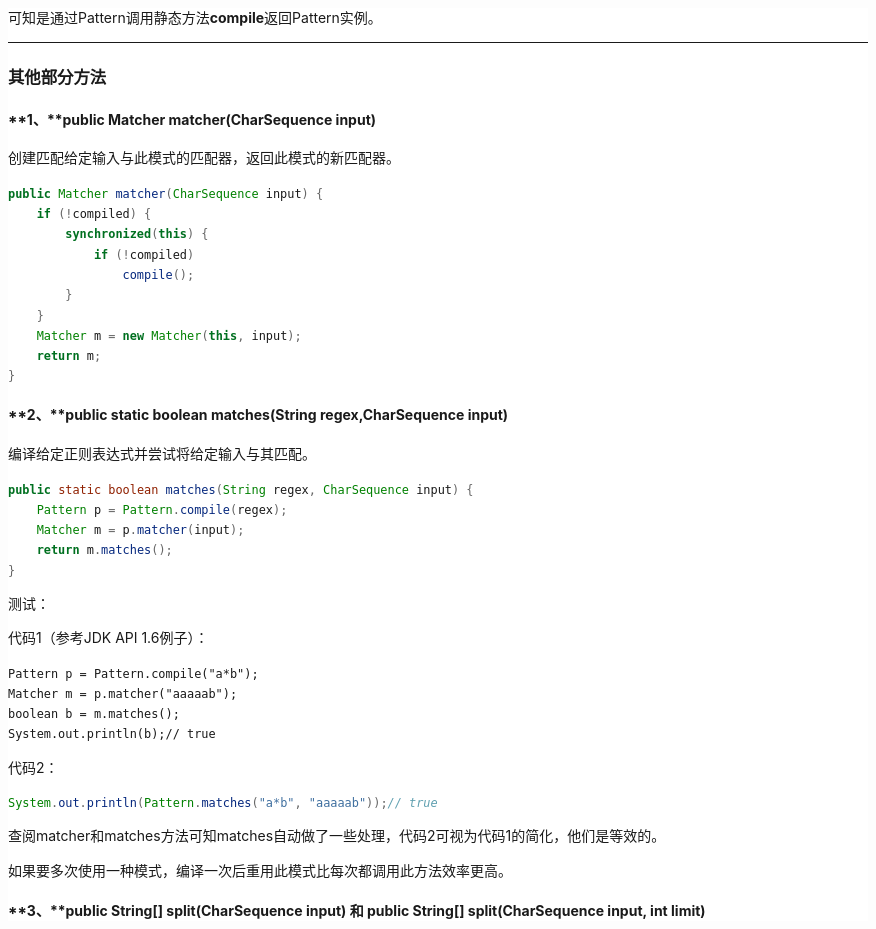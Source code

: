 可知是通过Pattern调用静态方法**compile**返回Pattern实例。

---

### 其他部分方法

#### **1、**public Matcher **matcher**(CharSequence input)

创建匹配给定输入与此模式的匹配器，返回此模式的新匹配器。

```java
public Matcher matcher(CharSequence input) {
    if (!compiled) {
        synchronized(this) {
            if (!compiled)
                compile();
        }
    }
    Matcher m = new Matcher(this, input);
    return m;
}
```

#### **2、**public static boolean **matches**(String regex,CharSequence input)

编译给定正则表达式并尝试将给定输入与其匹配。

```java
public static boolean matches(String regex, CharSequence input) {
    Pattern p = Pattern.compile(regex);
    Matcher m = p.matcher(input);
    return m.matches();
}
```

测试：

代码1（参考JDK API 1.6例子）：

```
Pattern p = Pattern.compile("a*b");
Matcher m = p.matcher("aaaaab");
boolean b = m.matches();
System.out.println(b);// true
```

代码2：

```java
System.out.println(Pattern.matches("a*b", "aaaaab"));// true
```

查阅matcher和matches方法可知matches自动做了一些处理，代码2可视为代码1的简化，他们是等效的。

如果要多次使用一种模式，编译一次后重用此模式比每次都调用此方法效率更高。

#### **3、**public String[] **split**(CharSequence input) 和 public String[] **split**(CharSequence input, int limit)
